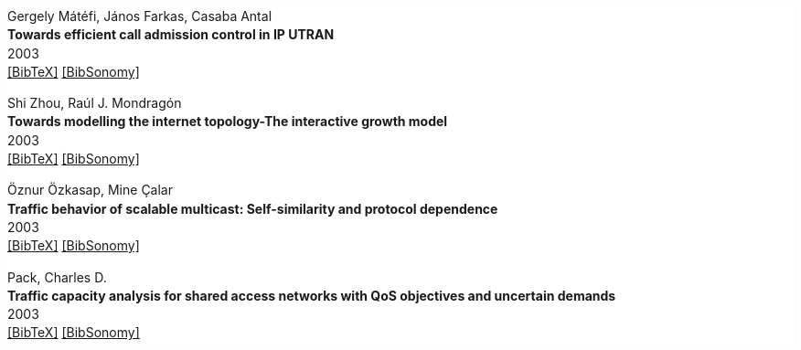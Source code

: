 <div id="TakÃ¡cs200361" style="display: none;" class="bibtex">@incollection{TakÃ¡cs200361,
    title         = { Thrifty traffic engineering through CSLLS  },
    year          = { 2003 },
    author        = { Takács, Attila and Császár, András and Sxabó, Róbert and Cinkler, Tibor }
}</div>

Gergely Mátéfi, János Farkas, Casaba Antal<br/>
**Towards efficient call admission control in IP UTRAN**<br/>
 2003<br/>
[\[BibTeX\]](javascript:toggleVis('MÃ¡tÃ©fi20031181'))
[\[BibSonomy\]](https://www.bibsonomy.org/bibtex/1bf45a99efb5f39d017d560d714c24df/itc)

<div id="MÃ¡tÃ©fi20031181" style="display: none;" class="bibtex">@incollection{MÃ¡tÃ©fi20031181,
    title         = { Towards efficient call admission control in IP UTRAN  },
    year          = { 2003 },
    author        = { Gergely Mátéfi, János Farkas, Casaba Antal }
}</div>

Shi Zhou, Raúl J. Mondragón<br/>
**Towards modelling the internet topology-The interactive growth model**<br/>
 2003<br/>
[\[BibTeX\]](javascript:toggleVis('Zhou2003121'))
[\[BibSonomy\]](https://www.bibsonomy.org/bibtex/e2e7654c0f6ad08814fb9f841b564529/itc)

<div id="Zhou2003121" style="display: none;" class="bibtex">@incollection{Zhou2003121,
    title         = { Towards modelling the internet topology-The interactive growth model },
    year          = { 2003 },
    author        = { Shi Zhou, Raúl J. Mondragón }
}</div>

Öznur Özkasap, Mine Çalar<br/>
**Traffic behavior of scalable multicast: Self-similarity and protocol dependence**<br/>
 2003<br/>
[\[BibTeX\]](javascript:toggleVis('Ã–zkasap2003551'))
[\[BibSonomy\]](https://www.bibsonomy.org/bibtex/a30ee5357a9311d60043fbdcca6162a1/itc)

<div id="Ã–zkasap2003551" style="display: none;" class="bibtex">@incollection{Ã–zkasap2003551,
    title         = { Traffic behavior of scalable multicast: Self-similarity and protocol dependence  },
    year          = { 2003 },
    author        = { Öznur Özkasap, Mine Çalar }
}</div>

Pack, Charles D.<br/>
**Traffic capacity analysis for shared access networks with QoS objectives and uncertain demands**<br/>
 2003<br/>
[\[BibTeX\]](javascript:toggleVis('Pack2003711'))
[\[BibSonomy\]](https://www.bibsonomy.org/bibtex/e8f7f65460ffaaba239f4fa053fe24f6/itc)

<div id="Pack2003711" style="display: none;" class="bibtex">@incollection{Pack2003711,
    title         = { Traffic capacity analysis for shared access networks with QoS objectives and uncertain demands  },
    year          = { 2003 },
    author        = { Pack, Charles D. }
}</div>

